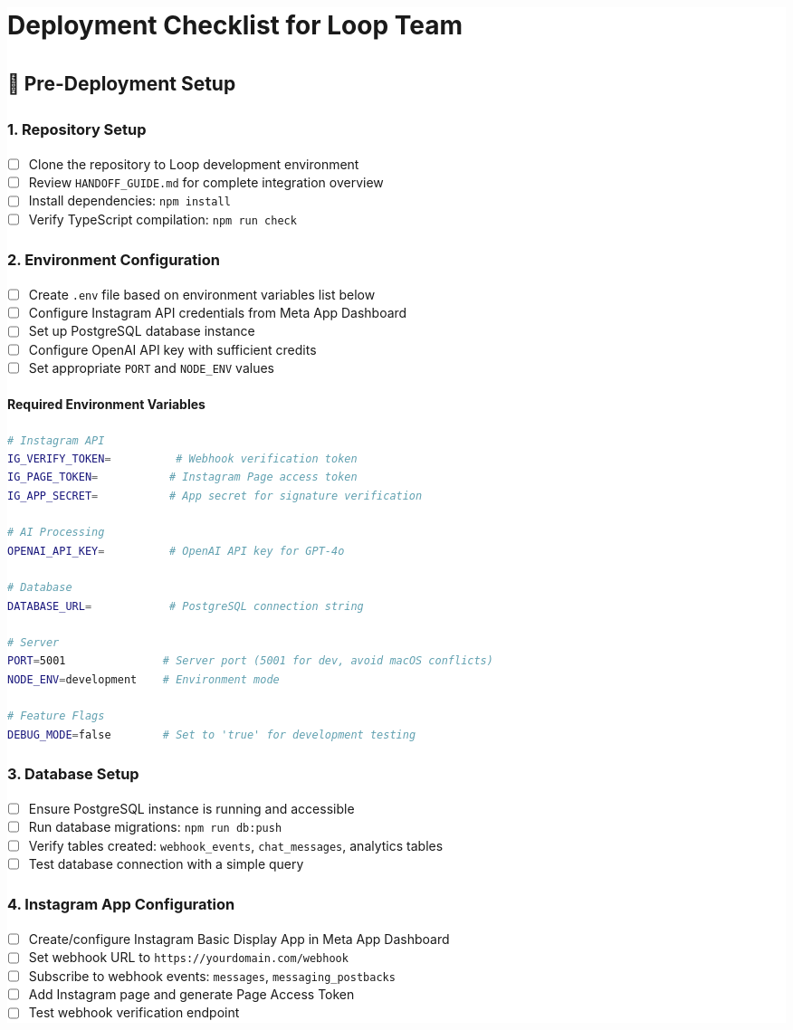 # Deployment Checklist for Loop Team

## 🚀 Pre-Deployment Setup

### 1. Repository Setup
- [ ] Clone the repository to Loop development environment
- [ ] Review `HANDOFF_GUIDE.md` for complete integration overview
- [ ] Install dependencies: `npm install`
- [ ] Verify TypeScript compilation: `npm run check`

### 2. Environment Configuration
- [ ] Create `.env` file based on environment variables list below
- [ ] Configure Instagram API credentials from Meta App Dashboard
- [ ] Set up PostgreSQL database instance
- [ ] Configure OpenAI API key with sufficient credits
- [ ] Set appropriate `PORT` and `NODE_ENV` values

#### Required Environment Variables
```bash
# Instagram API
IG_VERIFY_TOKEN=          # Webhook verification token
IG_PAGE_TOKEN=           # Instagram Page access token  
IG_APP_SECRET=           # App secret for signature verification

# AI Processing
OPENAI_API_KEY=          # OpenAI API key for GPT-4o

# Database
DATABASE_URL=            # PostgreSQL connection string

# Server
PORT=5001               # Server port (5001 for dev, avoid macOS conflicts)
NODE_ENV=development    # Environment mode

# Feature Flags  
DEBUG_MODE=false        # Set to 'true' for development testing
```

### 3. Database Setup
- [ ] Ensure PostgreSQL instance is running and accessible
- [ ] Run database migrations: `npm run db:push`
- [ ] Verify tables created: `webhook_events`, `chat_messages`, analytics tables
- [ ] Test database connection with a simple query

### 4. Instagram App Configuration
- [ ] Create/configure Instagram Basic Display App in Meta App Dashboard
- [ ] Set webhook URL to `https://yourdomain.com/webhook`
- [ ] Subscribe to webhook events: `messages`, `messaging_postbacks`
- [ ] Add Instagram page and generate Page Access Token
- [ ] Test webhook verification endpoint
